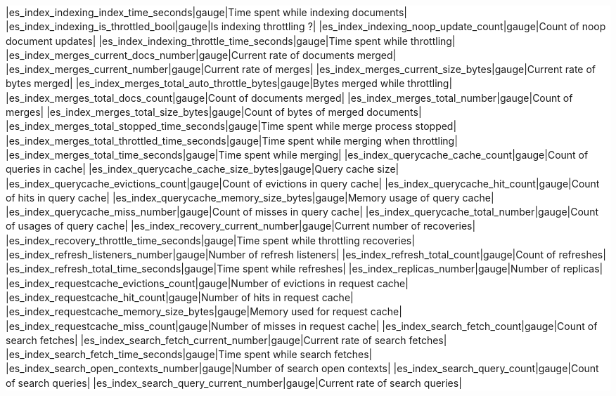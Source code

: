 |es_index_indexing_index_time_seconds|gauge|Time spent while indexing documents|
|es_index_indexing_is_throttled_bool|gauge|Is indexing throttling ?|
|es_index_indexing_noop_update_count|gauge|Count of noop document updates|
|es_index_indexing_throttle_time_seconds|gauge|Time spent while throttling|
|es_index_merges_current_docs_number|gauge|Current rate of documents merged|
|es_index_merges_current_number|gauge|Current rate of merges|
|es_index_merges_current_size_bytes|gauge|Current rate of bytes merged|
|es_index_merges_total_auto_throttle_bytes|gauge|Bytes merged while throttling|
|es_index_merges_total_docs_count|gauge|Count of documents merged|
|es_index_merges_total_number|gauge|Count of merges|
|es_index_merges_total_size_bytes|gauge|Count of bytes of merged documents|
|es_index_merges_total_stopped_time_seconds|gauge|Time spent while merge process stopped|
|es_index_merges_total_throttled_time_seconds|gauge|Time spent while merging when throttling|
|es_index_merges_total_time_seconds|gauge|Time spent while merging|
|es_index_querycache_cache_count|gauge|Count of queries in cache|
|es_index_querycache_cache_size_bytes|gauge|Query cache size|
|es_index_querycache_evictions_count|gauge|Count of evictions in query cache|
|es_index_querycache_hit_count|gauge|Count of hits in query cache|
|es_index_querycache_memory_size_bytes|gauge|Memory usage of query cache|
|es_index_querycache_miss_number|gauge|Count of misses in query cache|
|es_index_querycache_total_number|gauge|Count of usages of query cache|
|es_index_recovery_current_number|gauge|Current number of recoveries|
|es_index_recovery_throttle_time_seconds|gauge|Time spent while throttling recoveries|
|es_index_refresh_listeners_number|gauge|Number of refresh listeners|
|es_index_refresh_total_count|gauge|Count of refreshes|
|es_index_refresh_total_time_seconds|gauge|Time spent while refreshes|
|es_index_replicas_number|gauge|Number of replicas|
|es_index_requestcache_evictions_count|gauge|Number of evictions in request cache|
|es_index_requestcache_hit_count|gauge|Number of hits in request cache|
|es_index_requestcache_memory_size_bytes|gauge|Memory used for request cache|
|es_index_requestcache_miss_count|gauge|Number of misses in request cache|
|es_index_search_fetch_count|gauge|Count of search fetches|
|es_index_search_fetch_current_number|gauge|Current rate of search fetches|
|es_index_search_fetch_time_seconds|gauge|Time spent while search fetches|
|es_index_search_open_contexts_number|gauge|Number of search open contexts|
|es_index_search_query_count|gauge|Count of search queries|
|es_index_search_query_current_number|gauge|Current rate of search queries|